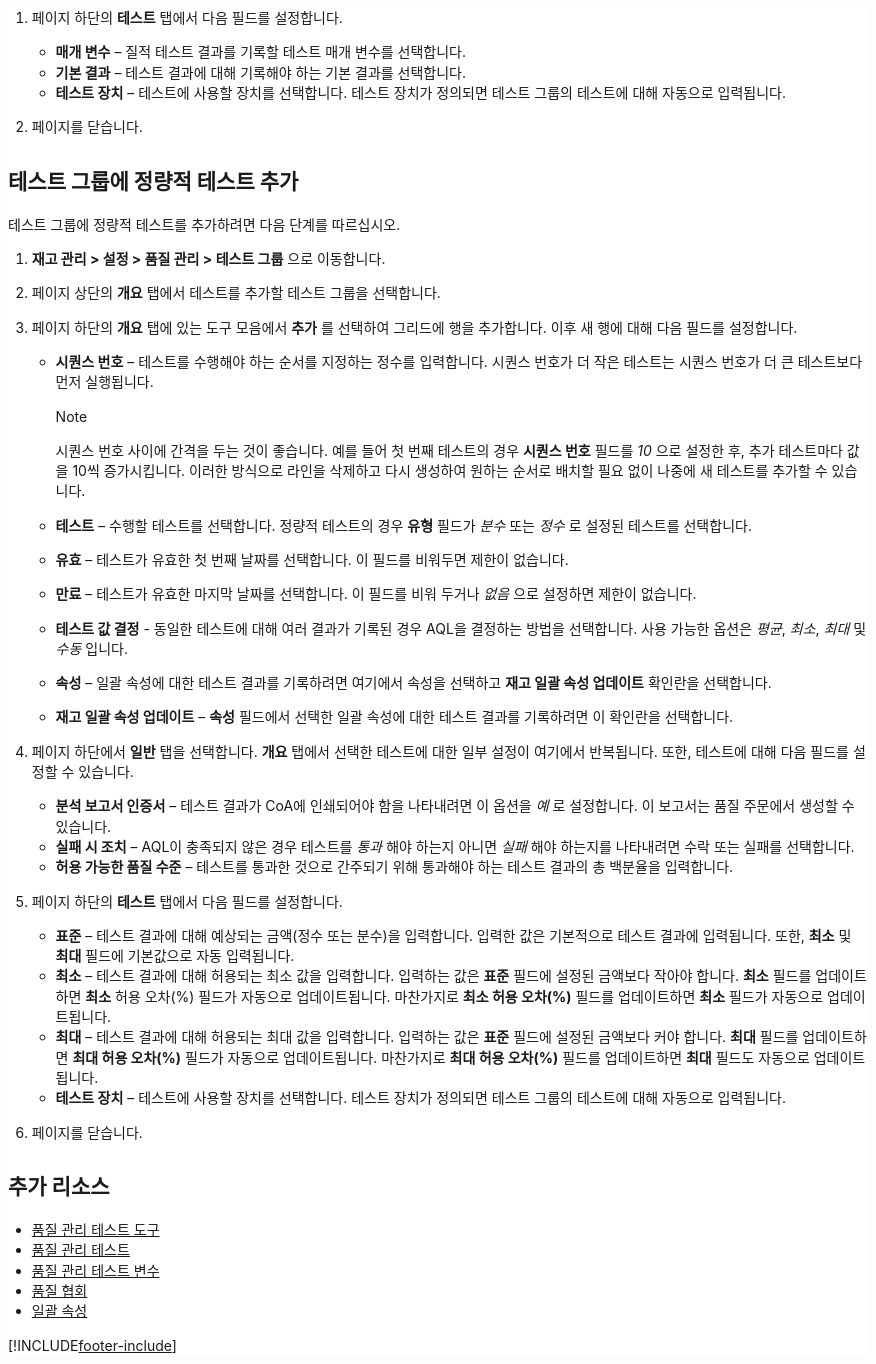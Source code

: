 1. 페이지 하단의 **테스트** 탭에서 다음 필드를 설정합니다.

    - **매개 변수** – 질적 테스트 결과를 기록할 테스트 매개 변수를 선택합니다.
    - **기본 결과** – 테스트 결과에 대해 기록해야 하는 기본 결과를 선택합니다.
    - **테스트 장치** – 테스트에 사용할 장치를 선택합니다. 테스트 장치가 정의되면 테스트 그룹의 테스트에 대해 자동으로 입력됩니다.

1. 페이지를 닫습니다.

## <a name="add-a-quantitative-test-to-a-test-group"></a>테스트 그룹에 정량적 테스트 추가

테스트 그룹에 정량적 테스트를 추가하려면 다음 단계를 따르십시오.

1. **재고 관리 \> 설정 \> 품질 관리 \> 테스트 그룹** 으로 이동합니다.
1. 페이지 상단의 **개요** 탭에서 테스트를 추가할 테스트 그룹을 선택합니다.
1. 페이지 하단의 **개요** 탭에 있는 도구 모음에서 **추가** 를 선택하여 그리드에 행을 추가합니다. 이후 새 행에 대해 다음 필드를 설정합니다.

    - **시퀀스 번호** – 테스트를 수행해야 하는 순서를 지정하는 정수를 입력합니다. 시퀀스 번호가 더 작은 테스트는 시퀀스 번호가 더 큰 테스트보다 먼저 실행됩니다.

        > [!NOTE]
        > 시퀀스 번호 사이에 간격을 두는 것이 좋습니다. 예를 들어 첫 번째 테스트의 경우 **시퀀스 번호** 필드를 *10* 으로 설정한 후, 추가 테스트마다 값을 10씩 증가시킵니다. 이러한 방식으로 라인을 삭제하고 다시 생성하여 원하는 순서로 배치할 필요 없이 나중에 새 테스트를 추가할 수 있습니다.

    - **테스트** – 수행할 테스트를 선택합니다. 정량적 테스트의 경우 **유형** 필드가 *분수* 또는 *정수* 로 설정된 테스트를 선택합니다.
    - **유효** – 테스트가 유효한 첫 번째 날짜를 선택합니다. 이 필드를 비워두면 제한이 없습니다.
    - **만료** – 테스트가 유효한 마지막 날짜를 선택합니다. 이 필드를 비워 두거나 *없음* 으로 설정하면 제한이 없습니다.
    - **테스트 값 결정** - 동일한 테스트에 대해 여러 결과가 기록된 경우 AQL을 결정하는 방법을 선택합니다. 사용 가능한 옵션은 *평균*, *최소*, *최대* 및 *수동* 입니다.
    - **속성** – 일괄 속성에 대한 테스트 결과를 기록하려면 여기에서 속성을 선택하고 **재고 일괄 속성 업데이트** 확인란을 선택합니다.
    - **재고 일괄 속성 업데이트** – **속성** 필드에서 선택한 일괄 속성에 대한 테스트 결과를 기록하려면 이 확인란을 선택합니다.

1. 페이지 하단에서 **일반** 탭을 선택합니다. **개요** 탭에서 선택한 테스트에 대한 일부 설정이 여기에서 반복됩니다. 또한, 테스트에 대해 다음 필드를 설정할 수 있습니다.

    - **분석 보고서 인증서** – 테스트 결과가 CoA에 인쇄되어야 함을 나타내려면 이 옵션을 *예* 로 설정합니다. 이 보고서는 품질 주문에서 생성할 수 있습니다.
    - **실패 시 조치** – AQL이 충족되지 않은 경우 테스트를 *통과* 해야 하는지 아니면 *실패* 해야 하는지를 나타내려면 수락 또는 실패를 선택합니다.
    - **허용 가능한 품질 수준** – 테스트를 통과한 것으로 간주되기 위해 통과해야 하는 테스트 결과의 총 백분율을 입력합니다.

1. 페이지 하단의 **테스트** 탭에서 다음 필드를 설정합니다.

    - **표준** – 테스트 결과에 대해 예상되는 금액(정수 또는 분수)을 입력합니다. 입력한 값은 기본적으로 테스트 결과에 입력됩니다. 또한, **최소** 및 **최대** 필드에 기본값으로 자동 입력됩니다.
    - **최소** – 테스트 결과에 대해 허용되는 최소 값을 입력합니다. 입력하는 값은 **표준** 필드에 설정된 금액보다 작아야 합니다. **최소** 필드를 업데이트하면 **최소** 허용 오차(%) 필드가 자동으로 업데이트됩니다. 마찬가지로 **최소 허용 오차(%)** 필드를 업데이트하면 **최소** 필드가 자동으로 업데이트됩니다.
    - **최대** – 테스트 결과에 대해 허용되는 최대 값을 입력합니다. 입력하는 값은 **표준** 필드에 설정된 금액보다 커야 합니다. **최대** 필드를 업데이트하면 **최대 허용 오차(%)** 필드가 자동으로 업데이트됩니다. 마찬가지로 **최대 허용 오차(%)** 필드를 업데이트하면 **최대** 필드도 자동으로 업데이트됩니다.
    - **테스트 장치** – 테스트에 사용할 장치를 선택합니다. 테스트 장치가 정의되면 테스트 그룹의 테스트에 대해 자동으로 입력됩니다.

1. 페이지를 닫습니다.

## <a name="additional-resources"></a>추가 리소스

- [품질 관리 테스트 도구](quality-management-processes.md)
- [품질 관리 테스트](quality-management-processes.md)
- [품질 관리 테스트 변수](quality-management-processes.md)
- [품질 협회](quality-management-processes.md)
- [일괄 속성](/supply-chain/production-control/batch-attributes.md)

[!INCLUDE[footer-include](../../includes/footer-banner.md)]
